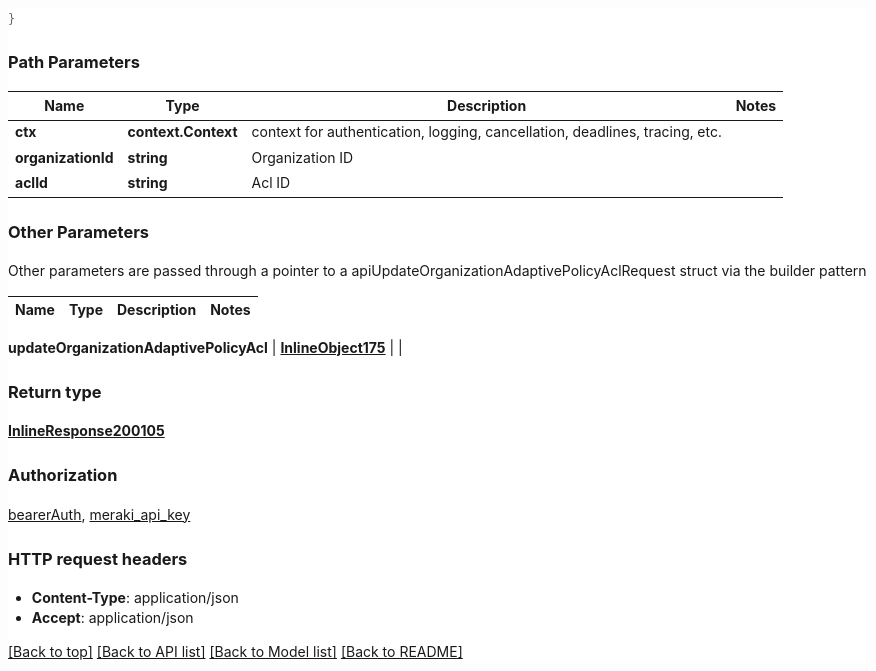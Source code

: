 ```go
}
```

### Path Parameters


Name | Type | Description  | Notes
------------- | ------------- | ------------- | -------------
**ctx** | **context.Context** | context for authentication, logging, cancellation, deadlines, tracing, etc.
**organizationId** | **string** | Organization ID | 
**aclId** | **string** | Acl ID | 

### Other Parameters

Other parameters are passed through a pointer to a apiUpdateOrganizationAdaptivePolicyAclRequest struct via the builder pattern


Name | Type | Description  | Notes
------------- | ------------- | ------------- | -------------


 **updateOrganizationAdaptivePolicyAcl** | [**InlineObject175**](InlineObject175.md) |  | 

### Return type

[**InlineResponse200105**](InlineResponse200105.md)

### Authorization

[bearerAuth](../README.md#bearerAuth), [meraki_api_key](../README.md#meraki_api_key)

### HTTP request headers

- **Content-Type**: application/json
- **Accept**: application/json

[[Back to top]](#) [[Back to API list]](../README.md#documentation-for-api-endpoints)
[[Back to Model list]](../README.md#documentation-for-models)
[[Back to README]](../README.md)

